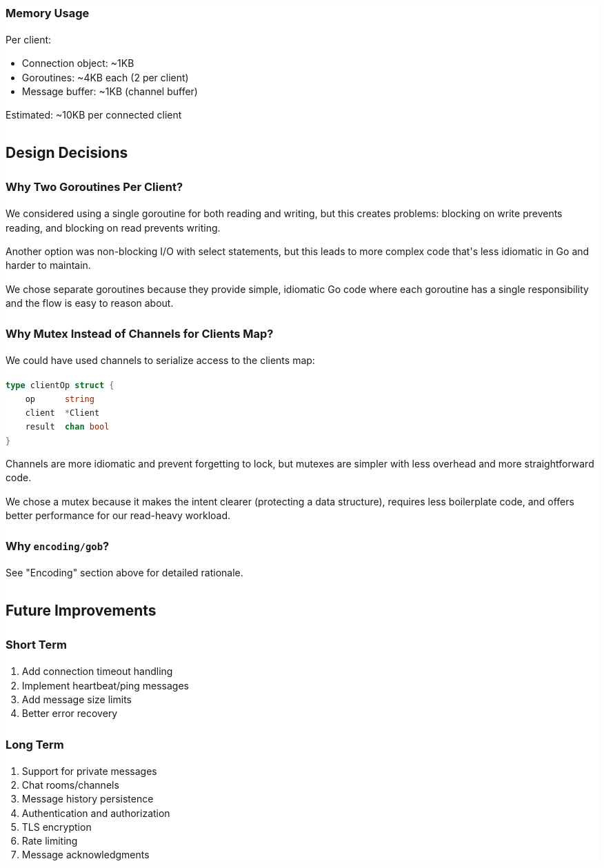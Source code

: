 ### Memory Usage

Per client:
- Connection object: ~1KB
- Goroutines: ~4KB each (2 per client)
- Message buffer: ~1KB (channel buffer)

Estimated: ~10KB per connected client

## Design Decisions

### Why Two Goroutines Per Client?

We considered using a single goroutine for both reading and writing, but this creates problems: blocking on write prevents reading, and blocking on read prevents writing.

Another option was non-blocking I/O with select statements, but this leads to more complex code that's less idiomatic in Go and harder to maintain.

We chose separate goroutines because they provide simple, idiomatic Go code where each goroutine has a single responsibility and the flow is easy to reason about.

### Why Mutex Instead of Channels for Clients Map?

We could have used channels to serialize access to the clients map:
```go
type clientOp struct {
    op      string
    client  *Client
    result  chan bool
}
```

Channels are more idiomatic and prevent forgetting to lock, but mutexes are simpler with less overhead and more straightforward code.

We chose a mutex because it makes the intent clearer (protecting a data structure), requires less boilerplate code, and offers better performance for our read-heavy workload.

### Why `encoding/gob`?

See "Encoding" section above for detailed rationale.

## Future Improvements

### Short Term
1. Add connection timeout handling
2. Implement heartbeat/ping messages
3. Add message size limits
4. Better error recovery

### Long Term
1. Support for private messages
2. Chat rooms/channels
3. Message history persistence
4. Authentication and authorization
5. TLS encryption
6. Rate limiting
7. Message acknowledgments
